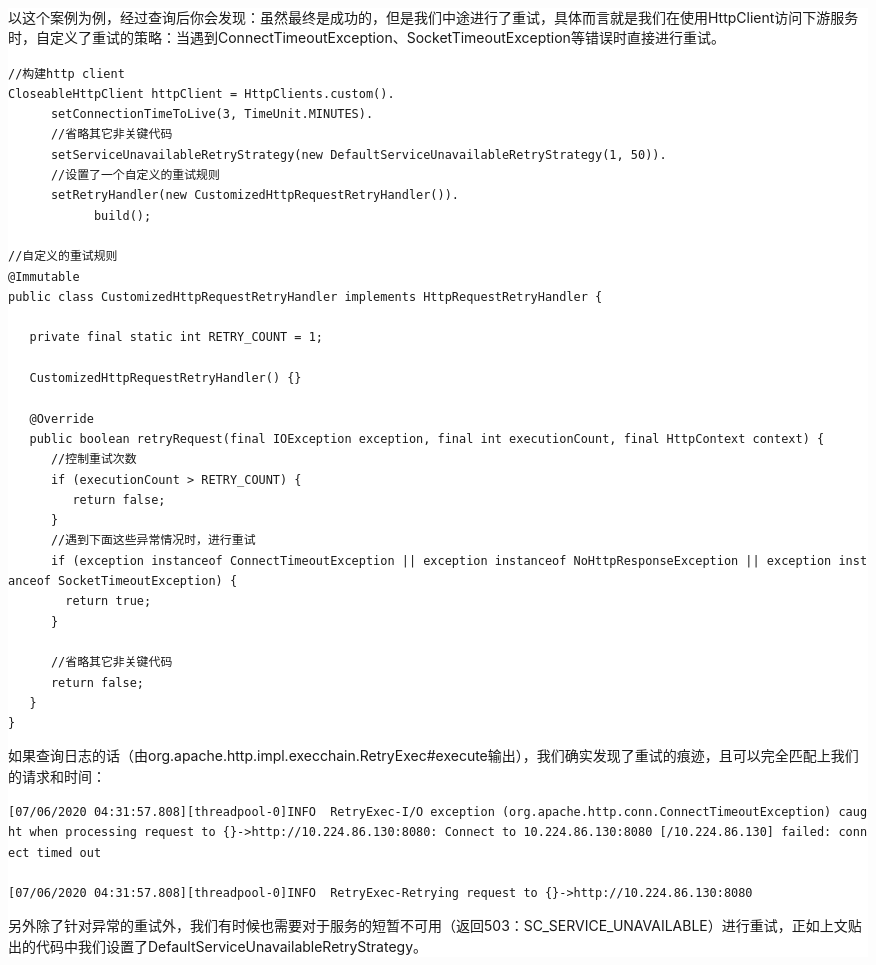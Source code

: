 以这个案例为例，经过查询后你会发现：虽然最终是成功的，但是我们中途进行了重试，具体而言就是我们在使用HttpClient访问下游服务时，自定义了重试的策略：当遇到ConnectTimeoutException、SocketTimeoutException等错误时直接进行重试。

```
//构建http client
CloseableHttpClient httpClient = HttpClients.custom().
      setConnectionTimeToLive(3, TimeUnit.MINUTES).
      //省略其它非关键代码
      setServiceUnavailableRetryStrategy(new DefaultServiceUnavailableRetryStrategy(1, 50)).
      //设置了一个自定义的重试规则
      setRetryHandler(new CustomizedHttpRequestRetryHandler()).
            build();

//自定义的重试规则
@Immutable
public class CustomizedHttpRequestRetryHandler implements HttpRequestRetryHandler {

   private final static int RETRY_COUNT = 1;

   CustomizedHttpRequestRetryHandler() {}

   @Override
   public boolean retryRequest(final IOException exception, final int executionCount, final HttpContext context) {
      //控制重试次数
      if (executionCount > RETRY_COUNT) {
         return false;
      }
      //遇到下面这些异常情况时，进行重试
      if (exception instanceof ConnectTimeoutException || exception instanceof NoHttpResponseException || exception instanceof SocketTimeoutException) {
        return true;
      }

      //省略其它非关键代码
      return false;
   }
}

```

如果查询日志的话（由org.apache.http.impl.execchain.RetryExec#execute输出），我们确实发现了重试的痕迹，且可以完全匹配上我们的请求和时间：

```
[07/06/2020 04:31:57.808][threadpool-0]INFO  RetryExec-I/O exception (org.apache.http.conn.ConnectTimeoutException) caught when processing request to {}->http://10.224.86.130:8080: Connect to 10.224.86.130:8080 [/10.224.86.130] failed: connect timed out

[07/06/2020 04:31:57.808][threadpool-0]INFO  RetryExec-Retrying request to {}->http://10.224.86.130:8080

```

另外除了针对异常的重试外，我们有时候也需要对于服务的短暂不可用（返回503：SC\_SERVICE\_UNAVAILABLE）进行重试，正如上文贴出的代码中我们设置了DefaultServiceUnavailableRetryStrategy。
